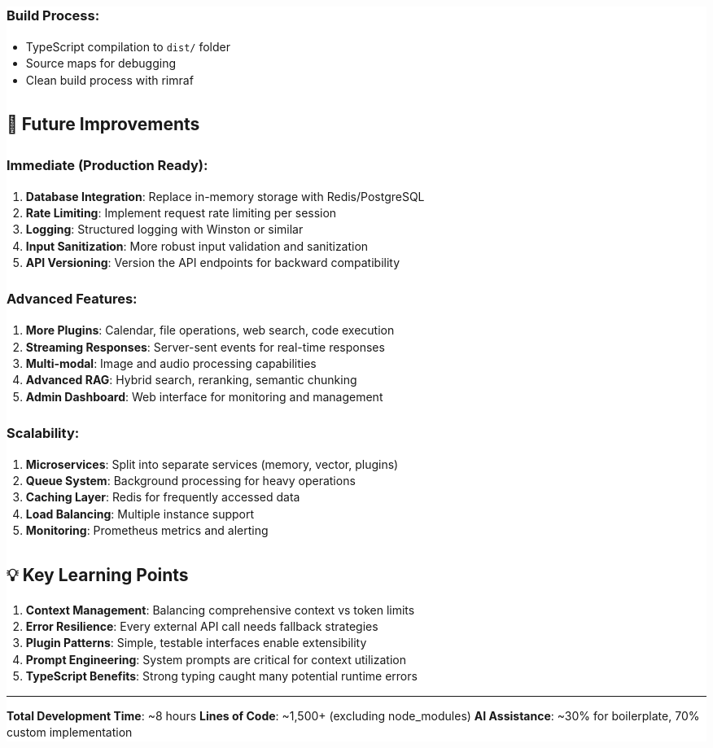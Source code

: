 ### Build Process:
- TypeScript compilation to `dist/` folder
- Source maps for debugging
- Clean build process with rimraf

## 🎯 Future Improvements

### Immediate (Production Ready):
1. **Database Integration**: Replace in-memory storage with Redis/PostgreSQL
2. **Rate Limiting**: Implement request rate limiting per session
3. **Logging**: Structured logging with Winston or similar
4. **Input Sanitization**: More robust input validation and sanitization
5. **API Versioning**: Version the API endpoints for backward compatibility

### Advanced Features:
1. **More Plugins**: Calendar, file operations, web search, code execution
2. **Streaming Responses**: Server-sent events for real-time responses
3. **Multi-modal**: Image and audio processing capabilities
4. **Advanced RAG**: Hybrid search, reranking, semantic chunking
5. **Admin Dashboard**: Web interface for monitoring and management

### Scalability:
1. **Microservices**: Split into separate services (memory, vector, plugins)
2. **Queue System**: Background processing for heavy operations
3. **Caching Layer**: Redis for frequently accessed data
4. **Load Balancing**: Multiple instance support
5. **Monitoring**: Prometheus metrics and alerting

## 💡 Key Learning Points

1. **Context Management**: Balancing comprehensive context vs token limits
2. **Error Resilience**: Every external API call needs fallback strategies  
3. **Plugin Patterns**: Simple, testable interfaces enable extensibility
4. **Prompt Engineering**: System prompts are critical for context utilization
5. **TypeScript Benefits**: Strong typing caught many potential runtime errors

---

**Total Development Time**: ~8 hours
**Lines of Code**: ~1,500+ (excluding node_modules)
**AI Assistance**: ~30% for boilerplate, 70% custom implementation
